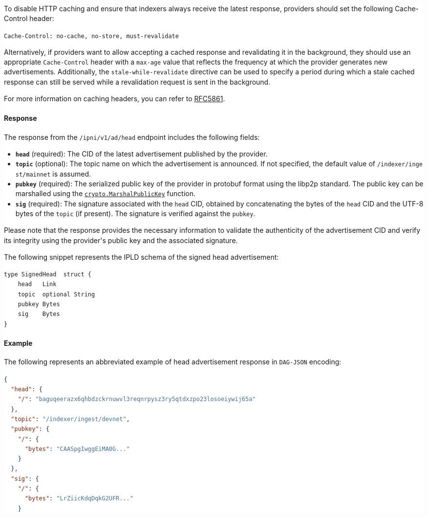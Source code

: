 To disable HTTP caching and ensure that indexers always receive the latest response, providers should set the following Cache-Control header:

```
Cache-Control: no-cache, no-store, must-revalidate
```

Alternatively, if providers want to allow accepting a cached response and revalidating it in the background, they should use an appropriate `Cache-Control` header with a `max-age` value that reflects the frequency at which the provider generates new advertisements. Additionally, the `stale-while-revalidate` directive can be used to specify a period during which a stale cached response can still be served while a revalidation request is sent in the background.

For more information on caching headers, you can refer to [RFC5861](https://datatracker.ietf.org/doc/html/rfc5861).

#### Response

The response from the `/ipni/v1/ad/head` endpoint includes the following fields:

- **`head`** (required): The CID of the latest advertisement published by the provider.
- **`topic`** (optional): The topic name on which the advertisement is announced. If not specified, the default value
  of `/indexer/ingest/mainnet` is assumed.
- **`pubkey`** (required): The serialized public key of the provider in protobuf format using the libp2p standard. The
  public key can be marshalled using
  the [`crypto.MarshalPublicKey`](https://pkg.go.dev/github.com/libp2p/go-libp2p-core/crypto#MarshalPublicKey) function.
- **`sig`** (required): The signature associated with the `head` CID, obtained by concatenating the bytes of the `head`
  CID and the UTF-8 bytes of the `topic` (if present). The signature is verified against the `pubkey`.

Please note that the response provides the necessary information to validate the authenticity of the advertisement CID
and verify its integrity using the provider's public key and the associated signature.

The following snippet represents the IPLD schema of the signed head advertisement:

```ipldsch
type SignedHead  struct {
    head   Link
    topic  optional String
    pubkey Bytes
    sig    Bytes
}
```

#### Example

The following represents an abbreviated example of head advertisement response in `DAG-JSON` encoding:

```json
{
  "head": {
    "/": "baguqeerazx6qhbdzckrnuwvl3reqnrpysz3ry5qtdxzpo23losoeiywij65a"
  },
  "topic": "/indexer/ingest/devnet",
  "pubkey": {
    "/": {
      "bytes": "CAASpgIwggEiMA0G..."
    }
  },
  "sig": {
    "/": {
      "bytes": "LrZiicKdqDqkG2UFR..."
    }
```